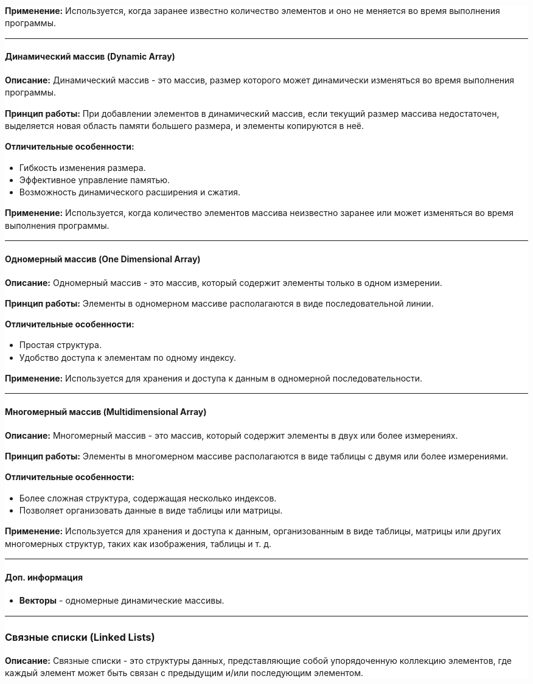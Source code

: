 **Применение:** Используется, когда заранее известно количество элементов и оно не меняется во время выполнения программы.

---
#### Динамический массив (Dynamic Array)
**Описание:** Динамический массив - это массив, размер которого может динамически изменяться во время выполнения программы.

**Принцип работы:** При добавлении элементов в динамический массив, если текущий размер массива недостаточен, выделяется новая область памяти большего размера, и элементы копируются в неё.

**Отличительные особенности:**
- Гибкость изменения размера.
- Эффективное управление памятью.
- Возможность динамического расширения и сжатия.

**Применение:** Используется, когда количество элементов массива неизвестно заранее или может изменяться во время выполнения программы.

---
#### Одномерный массив (One Dimensional Array)
**Описание:** Одномерный массив - это массив, который содержит элементы только в одном измерении.

**Принцип работы:** Элементы в одномерном массиве располагаются в виде последовательной линии.

**Отличительные особенности:**
- Простая структура.
- Удобство доступа к элементам по одному индексу.

**Применение:** Используется для хранения и доступа к данным в одномерной последовательности.

---
#### Многомерный массив (Multidimensional Array)
**Описание:** Многомерный массив - это массив, который содержит элементы в двух или более измерениях.

**Принцип работы:** Элементы в многомерном массиве располагаются в виде таблицы с двумя или более измерениями.

**Отличительные особенности:**
- Более сложная структура, содержащая несколько индексов.
- Позволяет организовать данные в виде таблицы или матрицы.

**Применение:** Используется для хранения и доступа к данным, организованным в виде таблицы, матрицы или других многомерных структур, таких как изображения, таблицы и т. д.

---
#### Доп. информация
- **Векторы** - одномерные динамические массивы.

---
### Связные списки (Linked Lists)
**Описание:** Связные списки - это структуры данных, представляющие собой упорядоченную коллекцию элементов, где каждый элемент может быть связан с предыдущим и/или последующим элементом.
